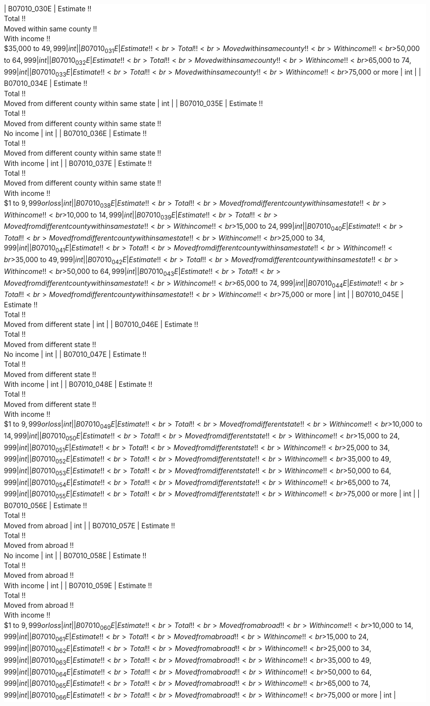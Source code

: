 | B07010_030E | Estimate !!<br>Total !!<br>Moved within same county !!<br>With income !!<br>$35,000 to $49,999 | int |
| B07010_031E | Estimate !!<br>Total !!<br>Moved within same county !!<br>With income !!<br>$50,000 to $64,999 | int |
| B07010_032E | Estimate !!<br>Total !!<br>Moved within same county !!<br>With income !!<br>$65,000 to $74,999 | int |
| B07010_033E | Estimate !!<br>Total !!<br>Moved within same county !!<br>With income !!<br>$75,000 or more | int |
| B07010_034E | Estimate !!<br>Total !!<br>Moved from different county within same state | int |
| B07010_035E | Estimate !!<br>Total !!<br>Moved from different county within same state !!<br>No income | int |
| B07010_036E | Estimate !!<br>Total !!<br>Moved from different county within same state !!<br>With income | int |
| B07010_037E | Estimate !!<br>Total !!<br>Moved from different county within same state !!<br>With income !!<br>$1 to $9,999 or loss | int |
| B07010_038E | Estimate !!<br>Total !!<br>Moved from different county within same state !!<br>With income !!<br>$10,000 to $14,999 | int |
| B07010_039E | Estimate !!<br>Total !!<br>Moved from different county within same state !!<br>With income !!<br>$15,000 to $24,999 | int |
| B07010_040E | Estimate !!<br>Total !!<br>Moved from different county within same state !!<br>With income !!<br>$25,000 to $34,999 | int |
| B07010_041E | Estimate !!<br>Total !!<br>Moved from different county within same state !!<br>With income !!<br>$35,000 to $49,999 | int |
| B07010_042E | Estimate !!<br>Total !!<br>Moved from different county within same state !!<br>With income !!<br>$50,000 to $64,999 | int |
| B07010_043E | Estimate !!<br>Total !!<br>Moved from different county within same state !!<br>With income !!<br>$65,000 to $74,999 | int |
| B07010_044E | Estimate !!<br>Total !!<br>Moved from different county within same state !!<br>With income !!<br>$75,000 or more | int |
| B07010_045E | Estimate !!<br>Total !!<br>Moved from different state | int |
| B07010_046E | Estimate !!<br>Total !!<br>Moved from different state !!<br>No income | int |
| B07010_047E | Estimate !!<br>Total !!<br>Moved from different state !!<br>With income | int |
| B07010_048E | Estimate !!<br>Total !!<br>Moved from different state !!<br>With income !!<br>$1 to $9,999 or loss | int |
| B07010_049E | Estimate !!<br>Total !!<br>Moved from different state !!<br>With income !!<br>$10,000 to $14,999 | int |
| B07010_050E | Estimate !!<br>Total !!<br>Moved from different state !!<br>With income !!<br>$15,000 to $24,999 | int |
| B07010_051E | Estimate !!<br>Total !!<br>Moved from different state !!<br>With income !!<br>$25,000 to $34,999 | int |
| B07010_052E | Estimate !!<br>Total !!<br>Moved from different state !!<br>With income !!<br>$35,000 to $49,999 | int |
| B07010_053E | Estimate !!<br>Total !!<br>Moved from different state !!<br>With income !!<br>$50,000 to $64,999 | int |
| B07010_054E | Estimate !!<br>Total !!<br>Moved from different state !!<br>With income !!<br>$65,000 to $74,999 | int |
| B07010_055E | Estimate !!<br>Total !!<br>Moved from different state !!<br>With income !!<br>$75,000 or more | int |
| B07010_056E | Estimate !!<br>Total !!<br>Moved from abroad | int |
| B07010_057E | Estimate !!<br>Total !!<br>Moved from abroad !!<br>No income | int |
| B07010_058E | Estimate !!<br>Total !!<br>Moved from abroad !!<br>With income | int |
| B07010_059E | Estimate !!<br>Total !!<br>Moved from abroad !!<br>With income !!<br>$1 to $9,999 or loss | int |
| B07010_060E | Estimate !!<br>Total !!<br>Moved from abroad !!<br>With income !!<br>$10,000 to $14,999 | int |
| B07010_061E | Estimate !!<br>Total !!<br>Moved from abroad !!<br>With income !!<br>$15,000 to $24,999 | int |
| B07010_062E | Estimate !!<br>Total !!<br>Moved from abroad !!<br>With income !!<br>$25,000 to $34,999 | int |
| B07010_063E | Estimate !!<br>Total !!<br>Moved from abroad !!<br>With income !!<br>$35,000 to $49,999 | int |
| B07010_064E | Estimate !!<br>Total !!<br>Moved from abroad !!<br>With income !!<br>$50,000 to $64,999 | int |
| B07010_065E | Estimate !!<br>Total !!<br>Moved from abroad !!<br>With income !!<br>$65,000 to $74,999 | int |
| B07010_066E | Estimate !!<br>Total !!<br>Moved from abroad !!<br>With income !!<br>$75,000 or more | int |